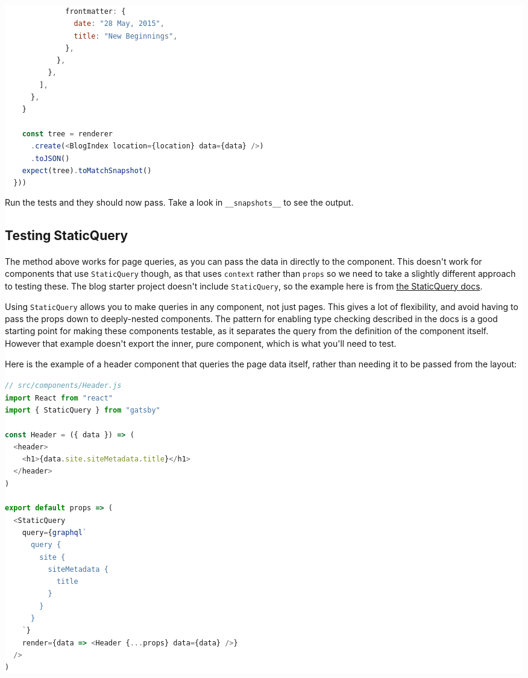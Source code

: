 ```js
              frontmatter: {
                date: "28 May, 2015",
                title: "New Beginnings",
              },
            },
          },
        ],
      },
    }

    const tree = renderer
      .create(<BlogIndex location={location} data={data} />)
      .toJSON()
    expect(tree).toMatchSnapshot()
  }))
```

Run the tests and they should now pass. Take a look in `__snapshots__` to see
the output.

## Testing StaticQuery

The method above works for page queries, as you can pass the data in directly to
the component. This doesn't work for components that use `StaticQuery` though,
as that uses `context` rather than `props` so we need to take a slightly
different approach to testing these. The blog starter project doesn't include
`StaticQuery`, so the example here is from
[the StaticQuery docs](/docs/static-query/).

Using `StaticQuery` allows you to make queries in any component, not just pages.
This gives a lot of flexibility, and avoid having to pass the props down to
deeply-nested components. The pattern for enabling type checking described in
the docs is a good starting point for making these components testable, as it
separates the query from the definition of the component itself. However that
example doesn't export the inner, pure component, which is what you'll need to
test.

Here is the example of a header component that queries the page data itself,
rather than needing it to be passed from the layout:

```js
// src/components/Header.js
import React from "react"
import { StaticQuery } from "gatsby"

const Header = ({ data }) => (
  <header>
    <h1>{data.site.siteMetadata.title}</h1>
  </header>
)

export default props => (
  <StaticQuery
    query={graphql`
      query {
        site {
          siteMetadata {
            title
          }
        }
      }
    `}
    render={data => <Header {...props} data={data} />}
  />
)
```